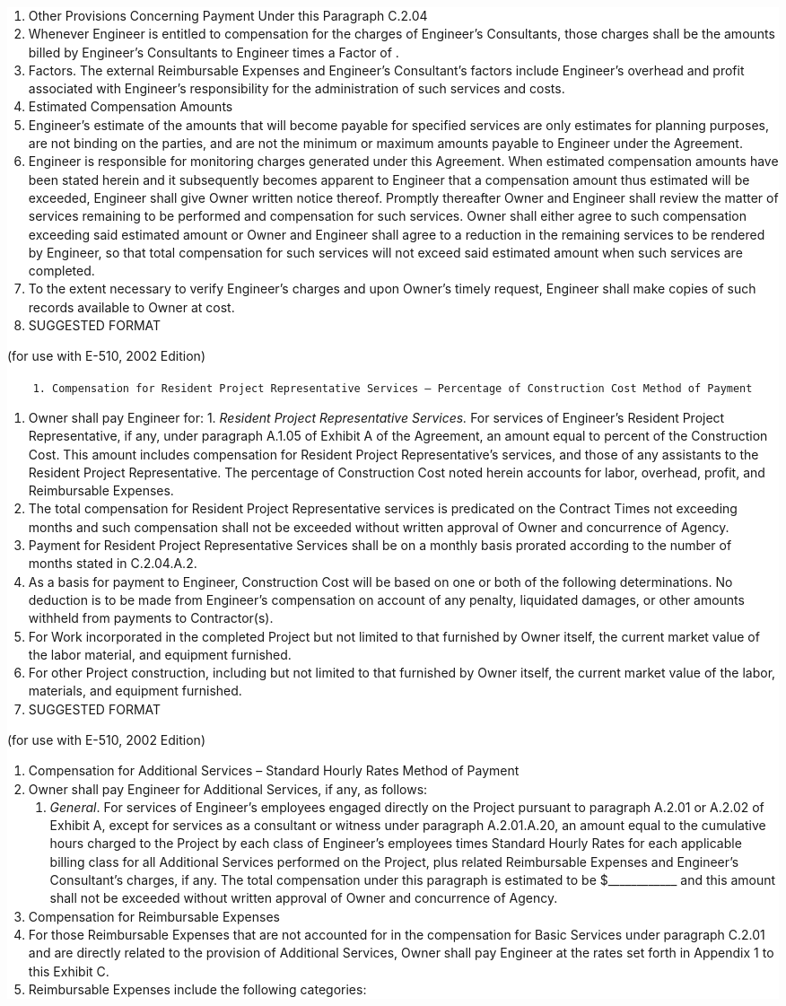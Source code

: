    1. Other Provisions Concerning Payment Under this Paragraph C.2.04
   1. Whenever Engineer is entitled to compensation for the charges of Engineer’s Consultants, those charges shall be the amounts billed by Engineer’s Consultants to Engineer times a Factor of .
   1. Factors. The external Reimbursable Expenses and Engineer’s Consultant’s factors include Engineer’s overhead and profit associated with Engineer’s responsibility for the administration of such services and costs.
   1. Estimated Compensation Amounts
   1. Engineer’s estimate of the amounts that will become payable for specified services are only estimates for planning purposes, are not binding on the parties, and are not the minimum or maximum amounts payable to Engineer under the Agreement.
   1. Engineer is responsible for monitoring charges generated under this Agreement. When estimated compensation amounts have been stated herein and it subsequently becomes apparent to Engineer that a compensation amount thus estimated will be exceeded, Engineer shall give Owner written notice thereof. Promptly thereafter Owner and Engineer shall review the matter of services remaining to be performed and compensation for such services. Owner shall either agree to such compensation exceeding said estimated amount or Owner and Engineer shall agree to a reduction in the remaining services to be rendered by Engineer, so that total compensation for such services will not exceed said estimated amount when such services are completed.
   1. To the extent necessary to verify Engineer’s charges and upon Owner’s timely request, Engineer shall make copies of such records available to Owner at cost.
   1. SUGGESTED FORMAT

(for use with E-510, 2002 Edition)

		1. Compensation for Resident Project Representative Services – Percentage of Construction Cost Method of Payment
   1. Owner shall pay Engineer for:
    1. *Resident Project Representative Services.* For services of Engineer’s Resident Project Representative, if any, under paragraph A.1.05 of Exhibit A of the Agreement, an amount equal to  percent of the Construction Cost. This amount includes compensation for Resident Project Representative’s services, and those of any assistants to the Resident Project Representative. The percentage of Construction Cost noted herein accounts for labor, overhead, profit, and Reimbursable Expenses.
   1. The total compensation for Resident Project Representative services is predicated on the Contract Times not exceeding  months and such compensation shall not be exceeded without written approval of Owner and concurrence of Agency.
   1. Payment for Resident Project Representative Services shall be on a monthly basis prorated according to the number of months stated in C.2.04.A.2.
   1. As a basis for payment to Engineer, Construction Cost will be based on one or both of the following determinations. No deduction is to be made from Engineer’s compensation on account of any penalty, liquidated damages, or other amounts withheld from payments to Contractor(s).
   1. For Work incorporated in the completed Project but not limited to that furnished by Owner itself, the current market value of the labor material, and equipment furnished.
   1. For other Project construction, including but not limited to that furnished by Owner itself, the current market value of the labor, materials, and equipment furnished.
   1. SUGGESTED FORMAT

(for use with E-510, 2002 Edition)
   1. Compensation for Additional Services – Standard Hourly Rates Method of Payment
   1. Owner shall pay Engineer for Additional Services, if any, as follows:
      1. *General*. For services of Engineer’s employees engaged directly on the Project pursuant to paragraph A.2.01 or A.2.02 of Exhibit A, except for services as a consultant or witness under paragraph A.2.01.A.20, an amount equal to the cumulative hours charged to the Project by each class of Engineer’s employees times Standard Hourly Rates for each applicable billing class for all Additional Services performed on the Project, plus related Reimbursable Expenses and Engineer’s Consultant’s charges, if any. The total compensation under this paragraph is estimated to be $\_\_\_\_\_\_\_\_\_\_\_\_ and this amount shall not be exceeded without written approval of Owner and concurrence of Agency.
   1. Compensation for Reimbursable Expenses
   1. For those Reimbursable Expenses that are not accounted for in the compensation for Basic Services under paragraph C.2.01 and are directly related to the provision of Additional Services, Owner shall pay Engineer at the rates set forth in Appendix 1 to this Exhibit C.
   1. Reimbursable Expenses include the following categories: